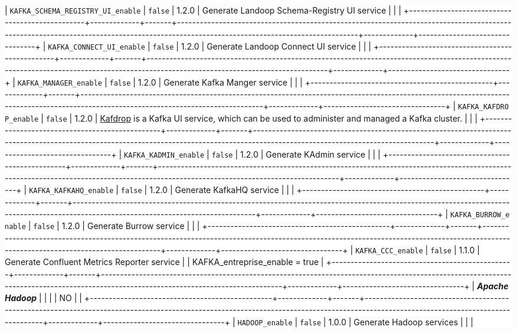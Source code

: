 | `KAFKA_SCHEMA_REGISTRY_UI_enable`              |   `false`   | 1.2.0 | Generate Landoop Schema-Registry UI service                                                                                                                                         |             |                                |
+------------------------------------------------+-------------+-------+-------------------------------------------------------------------------------------------------------------------------------------------------------------------------------------+-------------+--------------------------------+
| `KAFKA_CONNECT_UI_enable`                      |   `false`   | 1.2.0 | Generate Landoop Connect UI service                                                                                                                                                 |             |                                |
+------------------------------------------------+-------------+-------+-------------------------------------------------------------------------------------------------------------------------------------------------------------------------------------+-------------+--------------------------------+
| `KAFKA_MANAGER_enable`                         |   `false`   | 1.2.0 | Generate Kafka Manger service                                                                                                                                                       |             |                                |
+------------------------------------------------+-------------+-------+-------------------------------------------------------------------------------------------------------------------------------------------------------------------------------------+-------------+--------------------------------+
| `KAFKA_KAFDROP_enable`                         |   `false`   | 1.2.0 | [Kafdrop](https://github.com/obsidiandynamics/kafdrop) is a Kafka UI service, which can be used to administer and managed a Kafka cluster.                                          |             |                                |
+------------------------------------------------+-------------+-------+-------------------------------------------------------------------------------------------------------------------------------------------------------------------------------------+-------------+--------------------------------+
| `KAFKA_KADMIN_enable`                          |   `false`   | 1.2.0 | Generate KAdmin service                                                                                                                                                             |             |                                |
+------------------------------------------------+-------------+-------+-------------------------------------------------------------------------------------------------------------------------------------------------------------------------------------+-------------+--------------------------------+
| `KAFKA_KAFKAHQ_enable`                         |   `false`   | 1.2.0 | Generate KafkaHQ service                                                                                                                                                            |             |                                |
+------------------------------------------------+-------------+-------+-------------------------------------------------------------------------------------------------------------------------------------------------------------------------------------+-------------+--------------------------------+
| `KAFKA_BURROW_enable`                          |   `false`   | 1.2.0 | Generate Burrow service                                                                                                                                                             |             |                                |
+------------------------------------------------+-------------+-------+-------------------------------------------------------------------------------------------------------------------------------------------------------------------------------------+-------------+--------------------------------+
| `KAFKA_CCC_enable`                             |   `false`   | 1.1.0 | Generate Confluent Metrics Reporter service                                                                                                                                         |             | KAFKA_entreprise_enable = true |
+------------------------------------------------+-------------+-------+-------------------------------------------------------------------------------------------------------------------------------------------------------------------------------------+-------------+--------------------------------+
| **_Apache Hadoop_**                            |             |       |                                                                                                                                                                                     |      NO     |                                |
+------------------------------------------------+-------------+-------+-------------------------------------------------------------------------------------------------------------------------------------------------------------------------------------+-------------+--------------------------------+
| `HADOOP_enable`                                |   `false`   | 1.0.0 | Generate Hadoop services                                                                                                                                                            |             |                                |